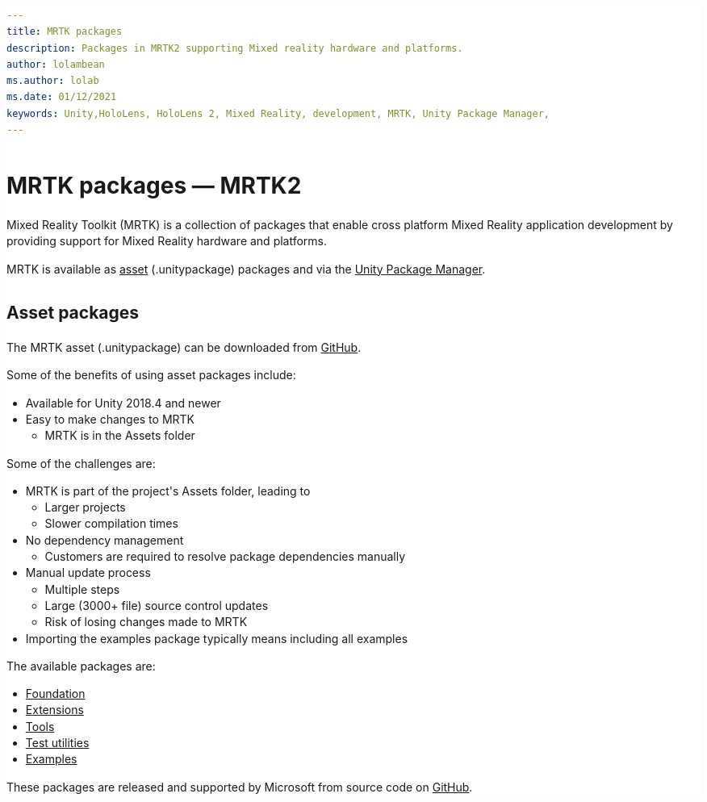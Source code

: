 ```yaml
---
title: MRTK packages
description: Packages in MRTK2 supporting Mixed reality hardware and platforms.
author: lolambean
ms.author: lolab
ms.date: 01/12/2021
keywords: Unity,HoloLens, HoloLens 2, Mixed Reality, development, MRTK, Unity Package Manager,
---
```


# MRTK packages &#8212; MRTK2

Mixed Reality Toolkit (MRTK) is a collection of packages that enable cross platform Mixed Reality application development by providing support for Mixed Reality hardware and platforms.

MRTK is available as [asset](#asset-packages) (.unitypackage) packages and via the [Unity Package Manager](#unity-package-manager).

## Asset packages

The MRTK asset (.unitypackage) can be downloaded from [GitHub](https://github.com/microsoft/MixedRealityToolkit-Unity/releases).

Some of the benefits of using asset packages include:

- Available for Unity 2018.4 and newer
- Easy to make changes to MRTK
  - MRTK is in the Assets folder

Some of the challenges are:

- MRTK is part of the project's Assets folder, leading to
  - Larger projects
  - Slower compilation times
- No dependency management
  - Customers are required to resolve package dependencies manually
- Manual update process
  - Multiple steps
  - Large (3000+ file) source control updates
  - Risk of losing changes made to MRTK
- Importing the examples package typically means including all examples

The available packages are:

- [Foundation](#foundation-package)
- [Extensions](#extensions-package)
- [Tools](#tools-package)
- [Test utilities](#test-utilities-package)
- [Examples](#examples-package)

These packages are released and supported by Microsoft from source code on [GitHub](https://github.com/microsoft/MixedRealityToolkit-Unity/releases).
